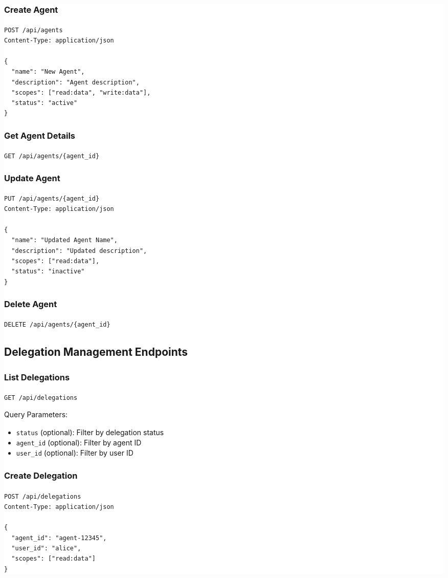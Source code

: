 ### Create Agent
```http
POST /api/agents
Content-Type: application/json

{
  "name": "New Agent",
  "description": "Agent description",
  "scopes": ["read:data", "write:data"],
  "status": "active"
}
```

### Get Agent Details
```http
GET /api/agents/{agent_id}
```

### Update Agent
```http
PUT /api/agents/{agent_id}
Content-Type: application/json

{
  "name": "Updated Agent Name",
  "description": "Updated description",
  "scopes": ["read:data"],
  "status": "inactive"
}
```

### Delete Agent
```http
DELETE /api/agents/{agent_id}
```

## Delegation Management Endpoints

### List Delegations
```http
GET /api/delegations
```

Query Parameters:
- `status` (optional): Filter by delegation status
- `agent_id` (optional): Filter by agent ID
- `user_id` (optional): Filter by user ID

### Create Delegation
```http
POST /api/delegations
Content-Type: application/json

{
  "agent_id": "agent-12345",
  "user_id": "alice",
  "scopes": ["read:data"]
}
```
